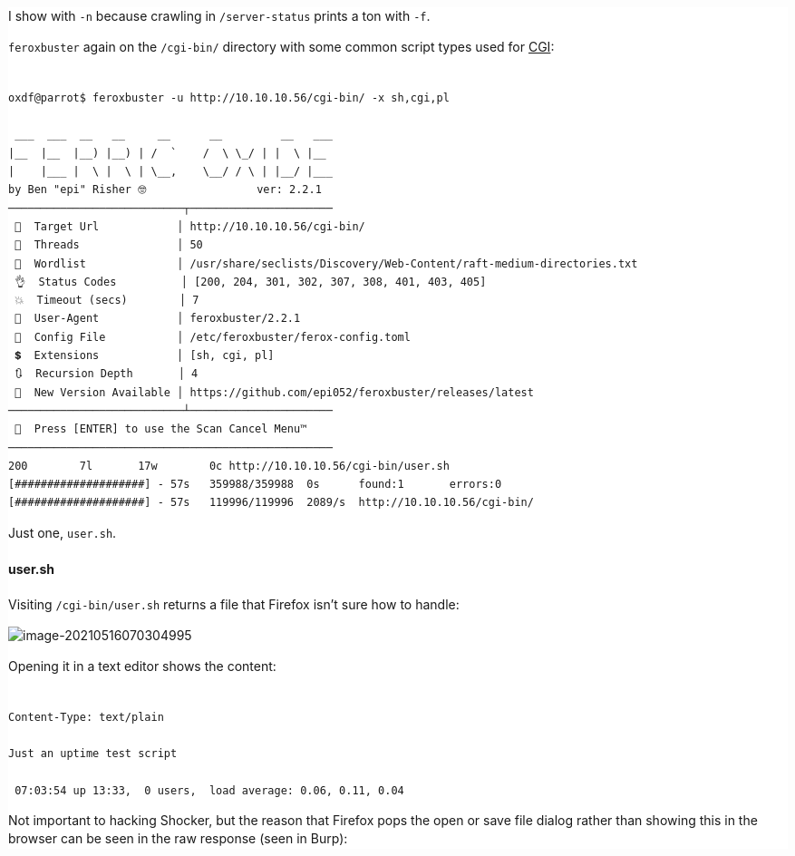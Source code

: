 I show with `-n` because crawling in `/server-status` prints a ton with `-f`.

`feroxbuster` again on the `/cgi-bin/` directory with some common script types used for [CGI](https://en.wikipedia.org/wiki/Common_Gateway_Interface):

```

oxdf@parrot$ feroxbuster -u http://10.10.10.56/cgi-bin/ -x sh,cgi,pl

 ___  ___  __   __     __      __         __   ___
|__  |__  |__) |__) | /  `    /  \ \_/ | |  \ |__
|    |___ |  \ |  \ | \__,    \__/ / \ | |__/ |___
by Ben "epi" Risher 🤓                 ver: 2.2.1
───────────────────────────┬──────────────────────
 🎯  Target Url            │ http://10.10.10.56/cgi-bin/
 🚀  Threads               │ 50
 📖  Wordlist              │ /usr/share/seclists/Discovery/Web-Content/raft-medium-directories.txt
 👌  Status Codes          │ [200, 204, 301, 302, 307, 308, 401, 403, 405]
 💥  Timeout (secs)        │ 7
 🦡  User-Agent            │ feroxbuster/2.2.1
 💉  Config File           │ /etc/feroxbuster/ferox-config.toml
 💲  Extensions            │ [sh, cgi, pl]
 🔃  Recursion Depth       │ 4
 🎉  New Version Available │ https://github.com/epi052/feroxbuster/releases/latest
───────────────────────────┴──────────────────────
 🏁  Press [ENTER] to use the Scan Cancel Menu™
──────────────────────────────────────────────────
200        7l       17w        0c http://10.10.10.56/cgi-bin/user.sh
[####################] - 57s   359988/359988  0s      found:1       errors:0      
[####################] - 57s   119996/119996  2089/s  http://10.10.10.56/cgi-bin/

```

Just one, `user.sh`.

#### user.sh

Visiting `/cgi-bin/user.sh` returns a file that Firefox isn’t sure how to handle:

![image-20210516070304995](https://0xdfimages.gitlab.io/img/image-20210516070304995.png)

Opening it in a text editor shows the content:

```

Content-Type: text/plain

Just an uptime test script

 07:03:54 up 13:33,  0 users,  load average: 0.06, 0.11, 0.04

```

Not important to hacking Shocker, but the reason that Firefox pops the open or save file dialog rather than showing this in the browser can be seen in the raw response (seen in Burp):
